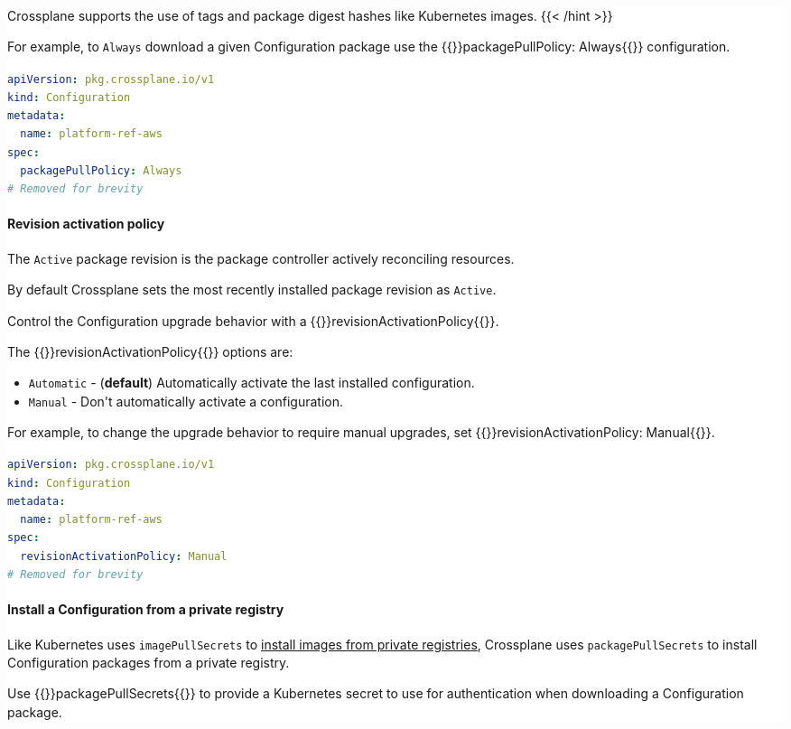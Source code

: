 Crossplane supports the use of tags and package digest hashes like
Kubernetes images.
{{< /hint >}}

For example, to `Always` download a given Configuration package use the
{{<hover label="pullpolicy" line="6">}}packagePullPolicy: Always{{</hover>}}
configuration.

```yaml {label="pullpolicy",copy-lines="6"}
apiVersion: pkg.crossplane.io/v1
kind: Configuration
metadata:
  name: platform-ref-aws
spec:
  packagePullPolicy: Always
# Removed for brevity
```

#### Revision activation policy

The `Active` package revision
is the package controller actively reconciling resources.

By default Crossplane sets the most recently installed package revision as
`Active`.

Control the Configuration upgrade behavior with a
{{<hover label="revision" line="6">}}revisionActivationPolicy{{</hover>}}.

The {{<hover label="revision" line="6">}}revisionActivationPolicy{{</hover>}}
options are:
* `Automatic` - (**default**) Automatically activate the last installed configuration.
* `Manual` - Don't automatically activate a configuration.

For example, to change the upgrade behavior to require manual upgrades, set
{{<hover label="revision" line="6">}}revisionActivationPolicy: Manual{{</hover>}}.

```yaml {label="revision"}
apiVersion: pkg.crossplane.io/v1
kind: Configuration
metadata:
  name: platform-ref-aws
spec:
  revisionActivationPolicy: Manual
# Removed for brevity
```


#### Install a Configuration from a private registry

Like Kubernetes uses `imagePullSecrets` to
[install images from private registries](https://kubernetes.io/docs/tasks/configure-pod-container/pull-image-private-registry/),
Crossplane uses `packagePullSecrets` to install Configuration packages from a
private registry.

Use {{<hover label="pps" line="6">}}packagePullSecrets{{</hover>}} to provide a
Kubernetes secret to use for authentication when downloading a Configuration
package.
